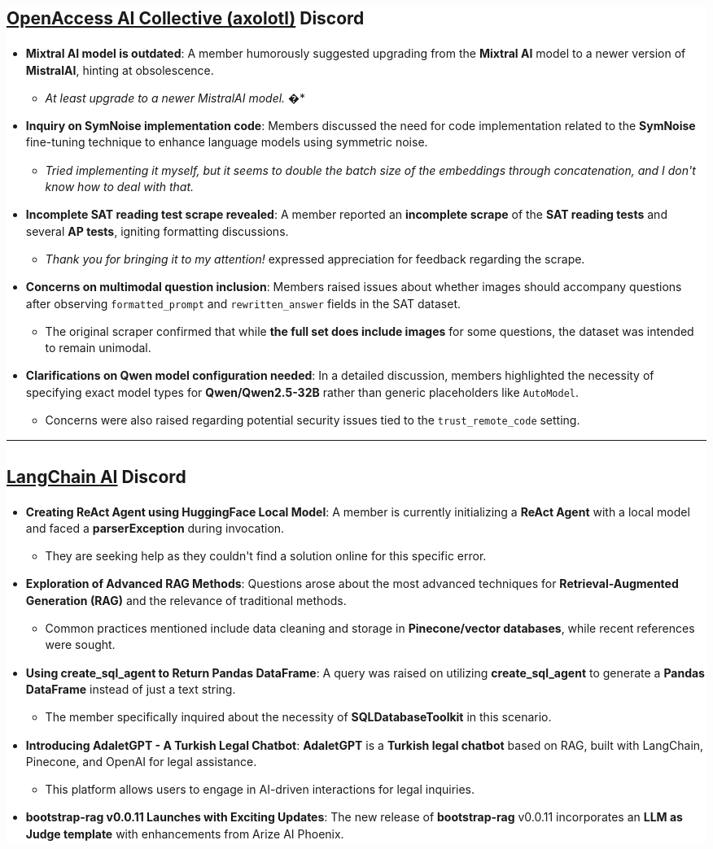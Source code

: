 
## [OpenAccess AI Collective (axolotl)](https://discord.com/channels/1104757954588196865) Discord

- **Mixtral AI model is outdated**: A member humorously suggested upgrading from the **Mixtral AI** model to a newer version of **MistralAI**, hinting at obsolescence.
  
  - *At least upgrade to a newer MistralAI model. �*\*
- **Inquiry on SymNoise implementation code**: Members discussed the need for code implementation related to the **SymNoise** fine-tuning technique to enhance language models using symmetric noise.
  
  - *Tried implementing it myself, but it seems to double the batch size of the embeddings through concatenation, and I don't know how to deal with that.*
- **Incomplete SAT reading test scrape revealed**: A member reported an **incomplete scrape** of the **SAT reading tests** and several **AP tests**, igniting formatting discussions.
  
  - *Thank you for bringing it to my attention!* expressed appreciation for feedback regarding the scrape.
- **Concerns on multimodal question inclusion**: Members raised issues about whether images should accompany questions after observing `formatted_prompt` and `rewritten_answer` fields in the SAT dataset.
  
  - The original scraper confirmed that while **the full set does include images** for some questions, the dataset was intended to remain unimodal.
- **Clarifications on Qwen model configuration needed**: In a detailed discussion, members highlighted the necessity of specifying exact model types for **Qwen/Qwen2.5-32B** rather than generic placeholders like `AutoModel`.
  
  - Concerns were also raised regarding potential security issues tied to the `trust_remote_code` setting.

 

---

## [LangChain AI](https://discord.com/channels/1038097195422978059) Discord

- **Creating ReAct Agent using HuggingFace Local Model**: A member is currently initializing a **ReAct Agent** with a local model and faced a **parserException** during invocation.
  
  - They are seeking help as they couldn't find a solution online for this specific error.
- **Exploration of Advanced RAG Methods**: Questions arose about the most advanced techniques for **Retrieval-Augmented Generation (RAG)** and the relevance of traditional methods.
  
  - Common practices mentioned include data cleaning and storage in **Pinecone/vector databases**, while recent references were sought.
- **Using create_sql_agent to Return Pandas DataFrame**: A query was raised on utilizing **create_sql_agent** to generate a **Pandas DataFrame** instead of just a text string.
  
  - The member specifically inquired about the necessity of **SQLDatabaseToolkit** in this scenario.
- **Introducing AdaletGPT - A Turkish Legal Chatbot**: **AdaletGPT** is a **Turkish legal chatbot** based on RAG, built with LangChain, Pinecone, and OpenAI for legal assistance.
  
  - This platform allows users to engage in AI-driven interactions for legal inquiries.
- **bootstrap-rag v0.0.11 Launches with Exciting Updates**: The new release of **bootstrap-rag** v0.0.11 incorporates an **LLM as Judge template** with enhancements from Arize AI Phoenix.
  